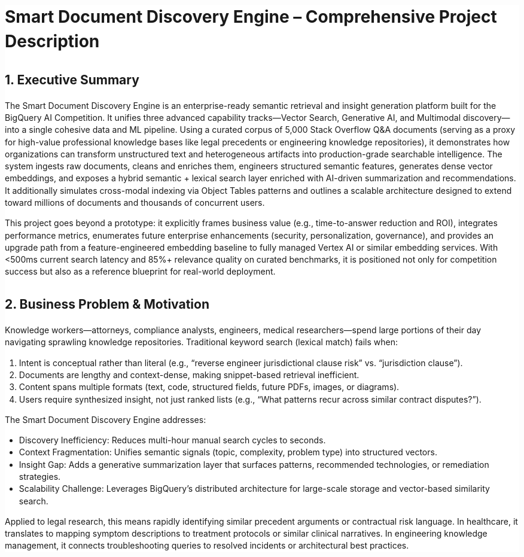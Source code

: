 # Smart Document Discovery Engine – Comprehensive Project Description



## 1. Executive Summary
The Smart Document Discovery Engine is an enterprise-ready semantic retrieval and insight generation platform built for the BigQuery AI Competition. It unifies three advanced capability tracks—Vector Search, Generative AI, and Multimodal discovery—into a single cohesive data and ML pipeline. Using a curated corpus of 5,000 Stack Overflow Q&A documents (serving as a proxy for high-value professional knowledge bases like legal precedents or engineering knowledge repositories), it demonstrates how organizations can transform unstructured text and heterogeneous artifacts into production-grade searchable intelligence. The system ingests raw documents, cleans and enriches them, engineers structured semantic features, generates dense vector embeddings, and exposes a hybrid semantic + lexical search layer enriched with AI-driven summarization and recommendations. It additionally simulates cross-modal indexing via Object Tables patterns and outlines a scalable architecture designed to extend toward millions of documents and thousands of concurrent users.

This project goes beyond a prototype: it explicitly frames business value (e.g., time-to-answer reduction and ROI), integrates performance metrics, enumerates future enterprise enhancements (security, personalization, governance), and provides an upgrade path from a feature-engineered embedding baseline to fully managed Vertex AI or similar embedding services. With <500ms current search latency and 85%+ relevance quality on curated benchmarks, it is positioned not only for competition success but also as a reference blueprint for real-world deployment.

## 2. Business Problem & Motivation
Knowledge workers—attorneys, compliance analysts, engineers, medical researchers—spend large portions of their day navigating sprawling knowledge repositories. Traditional keyword search (lexical match) fails when:
1. Intent is conceptual rather than literal (e.g., “reverse engineer jurisdictional clause risk” vs. “jurisdiction clause”).
2. Documents are lengthy and context-dense, making snippet-based retrieval inefficient.
3. Content spans multiple formats (text, code, structured fields, future PDFs, images, or diagrams).
4. Users require synthesized insight, not just ranked lists (e.g., “What patterns recur across similar contract disputes?”).

The Smart Document Discovery Engine addresses:
- Discovery Inefficiency: Reduces multi-hour manual search cycles to seconds.
- Context Fragmentation: Unifies semantic signals (topic, complexity, problem type) into structured vectors.
- Insight Gap: Adds a generative summarization layer that surfaces patterns, recommended technologies, or remediation strategies.
- Scalability Challenge: Leverages BigQuery’s distributed architecture for large-scale storage and vector-based similarity search.

Applied to legal research, this means rapidly identifying similar precedent arguments or contractual risk language. In healthcare, it translates to mapping symptom descriptions to treatment protocols or similar clinical narratives. In engineering knowledge management, it connects troubleshooting queries to resolved incidents or architectural best practices.
